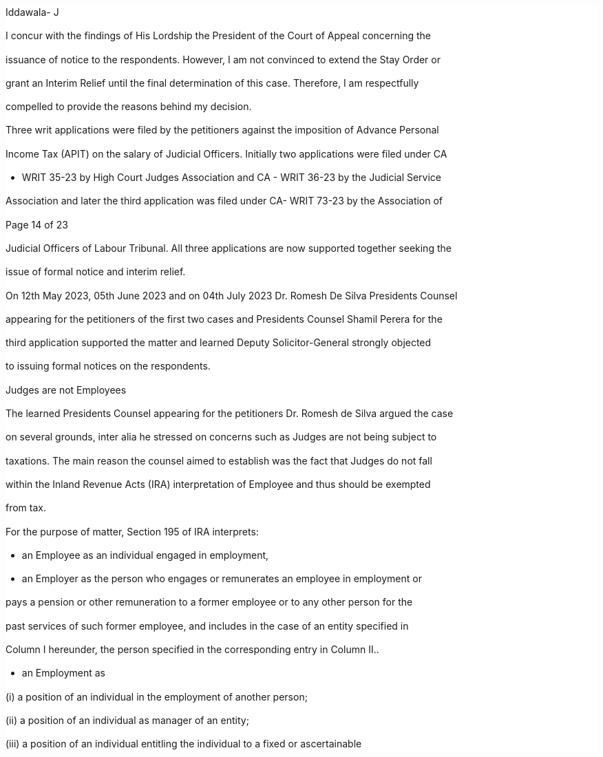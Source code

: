 Iddawala- J

I concur with the findings of His Lordship the President of the Court of Appeal concerning the

issuance of notice to the respondents. However, I am not convinced to extend the Stay Order or

grant an Interim Relief until the final determination of this case. Therefore, I am respectfully

compelled to provide the reasons behind my decision.

Three writ applications were filed by the petitioners against the imposition of Advance Personal

Income Tax (APIT) on the salary of Judicial Officers. Initially two applications were filed under CA

- WRIT 35-23 by High Court Judges Association and CA - WRIT 36-23 by the Judicial Service

Association and later the third application was filed under CA- WRIT 73-23 by the Association of

Page 14 of 23

Judicial Officers of Labour Tribunal. All three applications are now supported together seeking the

issue of formal notice and interim relief.

On 12th May 2023, 05th June 2023 and on 04th July 2023 Dr. Romesh De Silva Presidents Counsel

appearing for the petitioners of the first two cases and Presidents Counsel Shamil Perera for the

third application supported the matter and learned Deputy Solicitor-General strongly objected

to issuing formal notices on the respondents.

Judges are not Employees

The learned Presidents Counsel appearing for the petitioners Dr. Romesh de Silva argued the case

on several grounds, inter alia he stressed on concerns such as Judges are not being subject to

taxations. The main reason the counsel aimed to establish was the fact that Judges do not fall

within the Inland Revenue Acts (IRA) interpretation of Employee and thus should be exempted

from tax.

For the purpose of matter, Section 195 of IRA interprets:

- an Employee as an individual engaged in employment,

- an Employer as the person who engages or remunerates an employee in employment or

pays a pension or other remuneration to a former employee or to any other person for the

past services of such former employee, and includes in the case of an entity specified in

Column I hereunder, the person specified in the corresponding entry in Column II..

- an Employment as

(i) a position of an individual in the employment of another person;

(ii) a position of an individual as manager of an entity;

(iii) a position of an individual entitling the individual to a fixed or ascertainable
